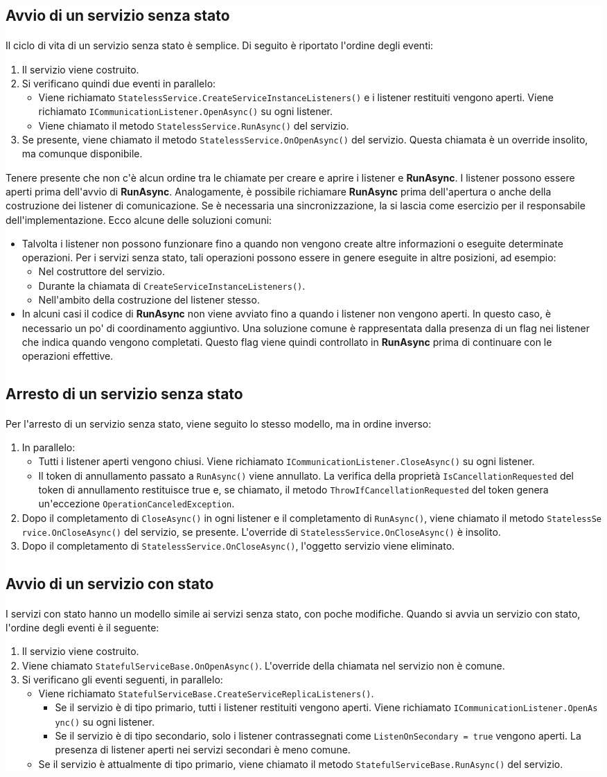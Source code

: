 ## <a name="stateless-service-startup"></a>Avvio di un servizio senza stato
Il ciclo di vita di un servizio senza stato è semplice. Di seguito è riportato l'ordine degli eventi:

1. Il servizio viene costruito.
2. Si verificano quindi due eventi in parallelo:
    - Viene richiamato `StatelessService.CreateServiceInstanceListeners()` e i listener restituiti vengono aperti. Viene richiamato `ICommunicationListener.OpenAsync()` su ogni listener.
    - Viene chiamato il metodo `StatelessService.RunAsync()` del servizio.
3. Se presente, viene chiamato il metodo `StatelessService.OnOpenAsync()` del servizio. Questa chiamata è un override insolito, ma comunque disponibile.

Tenere presente che non c'è alcun ordine tra le chiamate per creare e aprire i listener e **RunAsync**. I listener possono essere aperti prima dell'avvio di **RunAsync**. Analogamente, è possibile richiamare **RunAsync** prima dell'apertura o anche della costruzione dei listener di comunicazione. Se è necessaria una sincronizzazione, la si lascia come esercizio per il responsabile dell'implementazione. Ecco alcune delle soluzioni comuni:

  - Talvolta i listener non possono funzionare fino a quando non vengono create altre informazioni o eseguite determinate operazioni. Per i servizi senza stato, tali operazioni possono essere in genere eseguite in altre posizioni, ad esempio: 
    - Nel costruttore del servizio.
    - Durante la chiamata di `CreateServiceInstanceListeners()`.
    - Nell'ambito della costruzione del listener stesso.
  - In alcuni casi il codice di **RunAsync** non viene avviato fino a quando i listener non vengono aperti. In questo caso, è necessario un po' di coordinamento aggiuntivo. Una soluzione comune è rappresentata dalla presenza di un flag nei listener che indica quando vengono completati. Questo flag viene quindi controllato in **RunAsync** prima di continuare con le operazioni effettive.

## <a name="stateless-service-shutdown"></a>Arresto di un servizio senza stato
Per l'arresto di un servizio senza stato, viene seguito lo stesso modello, ma in ordine inverso:

1. In parallelo:
    - Tutti i listener aperti vengono chiusi. Viene richiamato `ICommunicationListener.CloseAsync()` su ogni listener.
    - Il token di annullamento passato a `RunAsync()` viene annullato. La verifica della proprietà `IsCancellationRequested` del token di annullamento restituisce true e, se chiamato, il metodo `ThrowIfCancellationRequested` del token genera un'eccezione `OperationCanceledException`.
2. Dopo il completamento di `CloseAsync()` in ogni listener e il completamento di `RunAsync()`, viene chiamato il metodo `StatelessService.OnCloseAsync()` del servizio, se presente. L'override di `StatelessService.OnCloseAsync()` è insolito.
3. Dopo il completamento di `StatelessService.OnCloseAsync()`, l'oggetto servizio viene eliminato.

## <a name="stateful-service-startup"></a>Avvio di un servizio con stato
I servizi con stato hanno un modello simile ai servizi senza stato, con poche modifiche. Quando si avvia un servizio con stato, l'ordine degli eventi è il seguente:

1. Il servizio viene costruito.
2. Viene chiamato `StatefulServiceBase.OnOpenAsync()`. L'override della chiamata nel servizio non è comune.
3. Si verificano gli eventi seguenti, in parallelo:
    - Viene richiamato `StatefulServiceBase.CreateServiceReplicaListeners()`. 
      - Se il servizio è di tipo primario, tutti i listener restituiti vengono aperti. Viene richiamato `ICommunicationListener.OpenAsync()` su ogni listener.
      - Se il servizio è di tipo secondario, solo i listener contrassegnati come `ListenOnSecondary = true` vengono aperti. La presenza di listener aperti nei servizi secondari è meno comune.
    - Se il servizio è attualmente di tipo primario, viene chiamato il metodo `StatefulServiceBase.RunAsync()` del servizio.